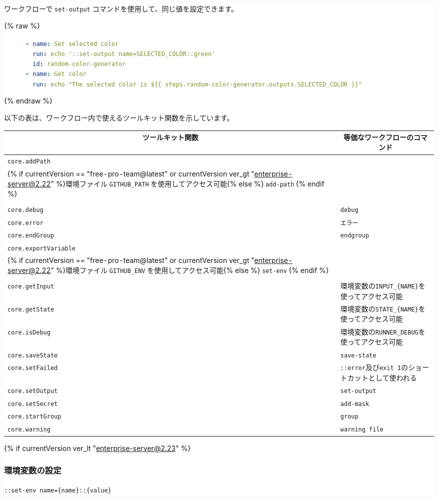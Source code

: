 ワークフローで `set-output` コマンドを使用して、同じ値を設定できます。

{% raw %}
``` yaml
      - name: Set selected color
        run: echo '::set-output name=SELECTED_COLOR::green'
        id: random-color-generator
      - name: Get color
        run: echo "The selected color is ${{ steps.random-color-generator.outputs.SELECTED_COLOR }}"
```
{% endraw %}

以下の表は、ワークフロー内で使えるツールキット関数を示しています。

| ツールキット関数                                                                                                                                                             | 等価なワークフローのコマンド                     |
| -------------------------------------------------------------------------------------------------------------------------------------------------------------------- | ---------------------------------- |
| `core.addPath`                                                                                                                                                       |                                    |
| {% if currentVersion == "free-pro-team@latest" or currentVersion ver_gt "enterprise-server@2.22" %}環境ファイル `GITHUB_PATH` を使用してアクセス可能{% else %} `add-path` {% endif %} |                                    |
|                                                                                                                                                                      |                                    |
| `core.debug`                                                                                                                                                         | `debug`                            |
| `core.error`                                                                                                                                                         | `エラー`                              |
| `core.endGroup`                                                                                                                                                      | `endgroup`                         |
| `core.exportVariable`                                                                                                                                                |                                    |
| {% if currentVersion == "free-pro-team@latest" or currentVersion ver_gt "enterprise-server@2.22" %}環境ファイル `GITHUB_ENV` を使用してアクセス可能{% else %} `set-env` {% endif %}   |                                    |
|                                                                                                                                                                      |                                    |
| `core.getInput`                                                                                                                                                      | 環境変数の`INPUT_{NAME}`を使ってアクセス可能      |
| `core.getState`                                                                                                                                                      | 環境変数の`STATE_{NAME}`を使ってアクセス可能      |
| `core.isDebug`                                                                                                                                                       | 環境変数の`RUNNER_DEBUG`を使ってアクセス可能      |
| `core.saveState`                                                                                                                                                     | `save-state`                       |
| `core.setFailed`                                                                                                                                                     | `::error`及び`exit 1`のショートカットとして使われる |
| `core.setOutput`                                                                                                                                                     | `set-output`                       |
| `core.setSecret`                                                                                                                                                     | `add-mask`                         |
| `core.startGroup`                                                                                                                                                    | `group`                            |
| `core.warning`                                                                                                                                                       | `warning file`                     |

{% if currentVersion ver_lt "enterprise-server@2.23" %}
### 環境変数の設定

`::set-env name={name}::{value}`
